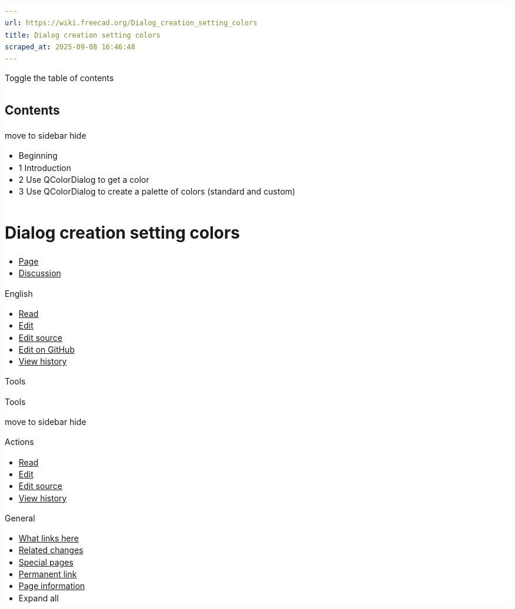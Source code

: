 ```yaml
---
url: https://wiki.freecad.org/Dialog_creation_setting_colors
title: Dialog creation setting colors
scraped_at: 2025-09-08 16:46:48
---
```


Toggle the table of contents

## Contents

move to sidebar hide

  * Beginning
  * 1 Introduction
  * 2 Use QColorDialog to get a color
  * 3 Use QColorDialog to create a palette of colors (standard and custom)

# Dialog creation setting colors

  * [Page](/Dialog_creation_setting_colors "View the content page \[ctrl-option-c\]")
  * [Discussion](/index.php?title=Talk:Dialog_creation_setting_colors&action=edit&redlink=1 "Discussion about the content page \(page does not exist\) \[ctrl-option-t\]")

English

  * [Read](/Dialog_creation_setting_colors)
  * [Edit](/index.php?title=Dialog_creation_setting_colors&veaction=edit "Edit this page \[ctrl-option-v\]")
  * [Edit source](/index.php?title=Dialog_creation_setting_colors&action=edit "Edit the source code of this page \[ctrl-option-e\]")
  * [Edit on GitHub](https://github.com/Reqrefusion/FreeCAD-Documentation-Project/blob/main/wiki/Dialog_creation_setting_colors.wikitext "Edit this page on GitHub")
  * [View history](/index.php?title=Dialog_creation_setting_colors&action=history "Past revisions of this page \[ctrl-option-h\]")

Tools

Tools

move to sidebar hide

Actions

  * [Read](/Dialog_creation_setting_colors)
  * [Edit](/index.php?title=Dialog_creation_setting_colors&veaction=edit "Edit this page \[ctrl-option-v\]")
  * [Edit source](/index.php?title=Dialog_creation_setting_colors&action=edit "Edit the source code of this page \[ctrl-option-e\]")
  * [View history](/index.php?title=Dialog_creation_setting_colors&action=history)

General

  * [What links here](/Special:WhatLinksHere/Dialog_creation_setting_colors "A list of all wiki pages that link here \[ctrl-option-j\]")
  * [Related changes](/Special:RecentChangesLinked/Dialog_creation_setting_colors "Recent changes in pages linked from this page \[ctrl-option-k\]")
  * [Special pages](/Special:SpecialPages "A list of all special pages \[ctrl-option-q\]")
  * [Permanent link](https://wiki.freecad.org/index.php?title=Dialog_creation_setting_colors&oldid=1068411 "Permanent link to this revision of this page")
  * [Page information](/index.php?title=Dialog_creation_setting_colors&action=info "More information about this page")
  * Expand all
